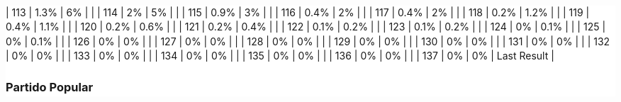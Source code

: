 | 113 | 1.3% | 6% |  |
| 114 | 2% | 5% |  |
| 115 | 0.9% | 3% |  |
| 116 | 0.4% | 2% |  |
| 117 | 0.4% | 2% |  |
| 118 | 0.2% | 1.2% |  |
| 119 | 0.4% | 1.1% |  |
| 120 | 0.2% | 0.6% |  |
| 121 | 0.2% | 0.4% |  |
| 122 | 0.1% | 0.2% |  |
| 123 | 0.1% | 0.2% |  |
| 124 | 0% | 0.1% |  |
| 125 | 0% | 0.1% |  |
| 126 | 0% | 0% |  |
| 127 | 0% | 0% |  |
| 128 | 0% | 0% |  |
| 129 | 0% | 0% |  |
| 130 | 0% | 0% |  |
| 131 | 0% | 0% |  |
| 132 | 0% | 0% |  |
| 133 | 0% | 0% |  |
| 134 | 0% | 0% |  |
| 135 | 0% | 0% |  |
| 136 | 0% | 0% |  |
| 137 | 0% | 0% | Last Result |

### Partido Popular
